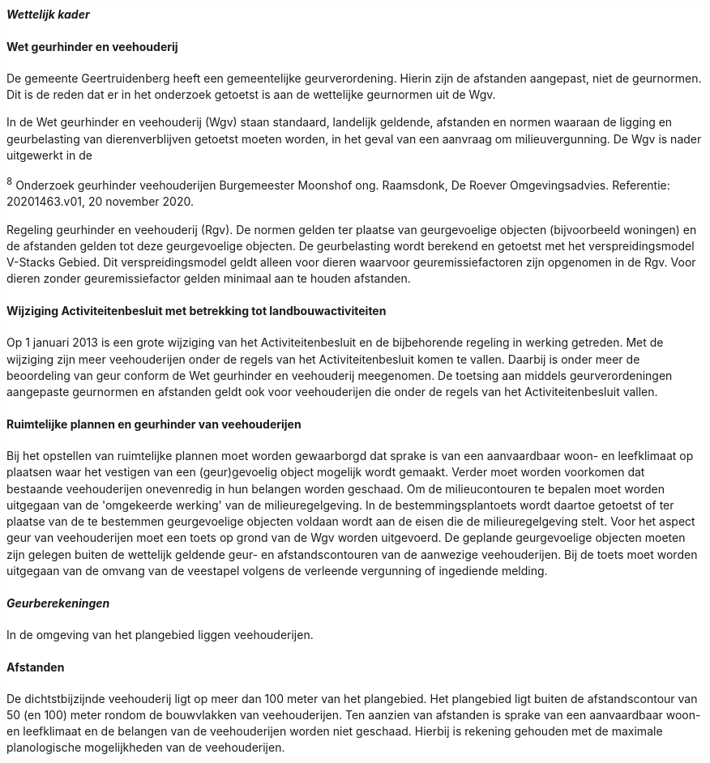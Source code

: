 #### *Wettelijk kader*

#### Wet geurhinder en veehouderij

De gemeente Geertruidenberg heeft een gemeentelijke geurverordening. Hierin zijn de afstanden aangepast, niet de geurnormen. Dit is de reden dat er in het onderzoek getoetst is aan de wettelijke geurnormen uit de Wgv.

In de Wet geurhinder en veehouderij (Wgv) staan standaard, landelijk geldende, afstanden en normen waaraan de ligging en geurbelasting van dierenverblijven getoetst moeten worden, in het geval van een aanvraag om milieuvergunning. De Wgv is nader uitgewerkt in de

<sup>8</sup> Onderzoek geurhinder veehouderijen Burgemeester Moonshof ong. Raamsdonk, De Roever Omgevingsadvies. Referentie: 20201463.v01, 20 november 2020.

Regeling geurhinder en veehouderij (Rgv). De normen gelden ter plaatse van geurgevoelige objecten (bijvoorbeeld woningen) en de afstanden gelden tot deze geurgevoelige objecten. De geurbelasting wordt berekend en getoetst met het verspreidingsmodel V-Stacks Gebied. Dit verspreidingsmodel geldt alleen voor dieren waarvoor geuremissiefactoren zijn opgenomen in de Rgv. Voor dieren zonder geuremissiefactor gelden minimaal aan te houden afstanden.

#### Wijziging Activiteitenbesluit met betrekking tot landbouwactiviteiten

Op 1 januari 2013 is een grote wijziging van het Activiteitenbesluit en de bijbehorende regeling in werking getreden. Met de wijziging zijn meer veehouderijen onder de regels van het Activiteitenbesluit komen te vallen. Daarbij is onder meer de beoordeling van geur conform de Wet geurhinder en veehouderij meegenomen. De toetsing aan middels geurverordeningen aangepaste geurnormen en afstanden geldt ook voor veehouderijen die onder de regels van het Activiteitenbesluit vallen.

#### Ruimtelijke plannen en geurhinder van veehouderijen

Bij het opstellen van ruimtelijke plannen moet worden gewaarborgd dat sprake is van een aanvaardbaar woon- en leefklimaat op plaatsen waar het vestigen van een (geur)gevoelig object mogelijk wordt gemaakt. Verder moet worden voorkomen dat bestaande veehouderijen onevenredig in hun belangen worden geschaad. Om de milieucontouren te bepalen moet worden uitgegaan van de 'omgekeerde werking' van de milieuregelgeving. In de bestemmingsplantoets wordt daartoe getoetst of ter plaatse van de te bestemmen geurgevoelige objecten voldaan wordt aan de eisen die de milieuregelgeving stelt. Voor het aspect geur van veehouderijen moet een toets op grond van de Wgv worden uitgevoerd. De geplande geurgevoelige objecten moeten zijn gelegen buiten de wettelijk geldende geur- en afstandscontouren van de aanwezige veehouderijen. Bij de toets moet worden uitgegaan van de omvang van de veestapel volgens de verleende vergunning of ingediende melding.

#### *Geurberekeningen*

In de omgeving van het plangebied liggen veehouderijen.

#### Afstanden

De dichtstbijzijnde veehouderij ligt op meer dan 100 meter van het plangebied. Het plangebied ligt buiten de afstandscontour van 50 (en 100) meter rondom de bouwvlakken van veehouderijen. Ten aanzien van afstanden is sprake van een aanvaardbaar woon- en leefklimaat en de belangen van de veehouderijen worden niet geschaad. Hierbij is rekening gehouden met de maximale planologische mogelijkheden van de veehouderijen.
